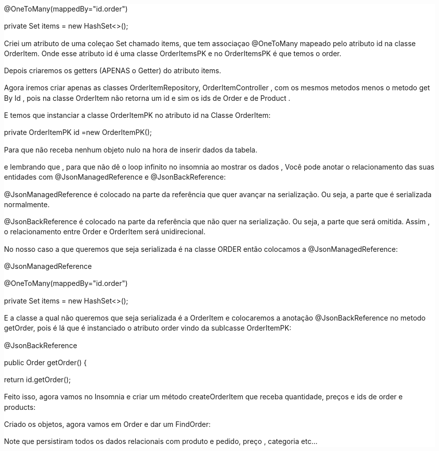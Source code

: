 @OneToMany(mappedBy="id.order") 

private Set<OrderItem> items = new HashSet<>(); 

Criei um atributo de uma coleçao Set chamado items, que tem associaçao @OneToMany mapeado pelo atributo id na classe OrderItem. Onde esse atributo id é uma classe OrderItemsPK e no OrderItemsPK é que temos o order. 

 

Depois criaremos os getters (APENAS o Getter) do atributo items. 

Agora iremos criar apenas as classes OrderItemRepository, OrderItemController , com os mesmos metodos menos o metodo get By Id , pois na classe OrderItem não retorna um id e sim os ids de Order e de Product .  

E temos que instanciar a classe OrderItemPK no atributo id na Classe OrderItem: 

private OrderItemPK id =new OrderItemPK(); 

 

Para que não receba nenhum objeto nulo na hora de inserir dados da tabela. 

e lembrando que , para que não dê o loop infinito no insomnia ao mostrar os dados , Você pode anotar o relacionamento das suas entidades com @JsonManagedReference e @JsonBackReference: 

@JsonManagedReference é colocado na parte da referência que quer avançar na serialização. Ou seja, a parte que é serializada normalmente. 

@JsonBackReference é colocado na parte da referência que não quer na serialização. Ou seja, a parte que será omitida. Assim , o relacionamento entre Order e OrderItem será unidirecional. 

No nosso caso a que queremos que seja serializada é na classe ORDER então colocamos a @JsonManagedReference: 

@JsonManagedReference 

@OneToMany(mappedBy="id.order") 

private Set<OrderItem> items = new HashSet<>(); 

 

E a classe a qual não queremos que seja serializada é a OrderItem e colocaremos a anotação @JsonBackReference no metodo getOrder, pois é lá que é instanciado o atributo order vindo da sublcasse OrderItemPK: 

@JsonBackReference 

public Order getOrder() { 

return  id.getOrder(); 

 

Feito isso, agora vamos no Insomnia e criar um método createOrderItem que receba quantidade, preços e ids de order e products: 

 

Criado os objetos, agora vamos em Order e dar um FindOrder: 

 

Note que persistiram todos os dados relacionais com produto e pedido, preço , categoria etc... 
